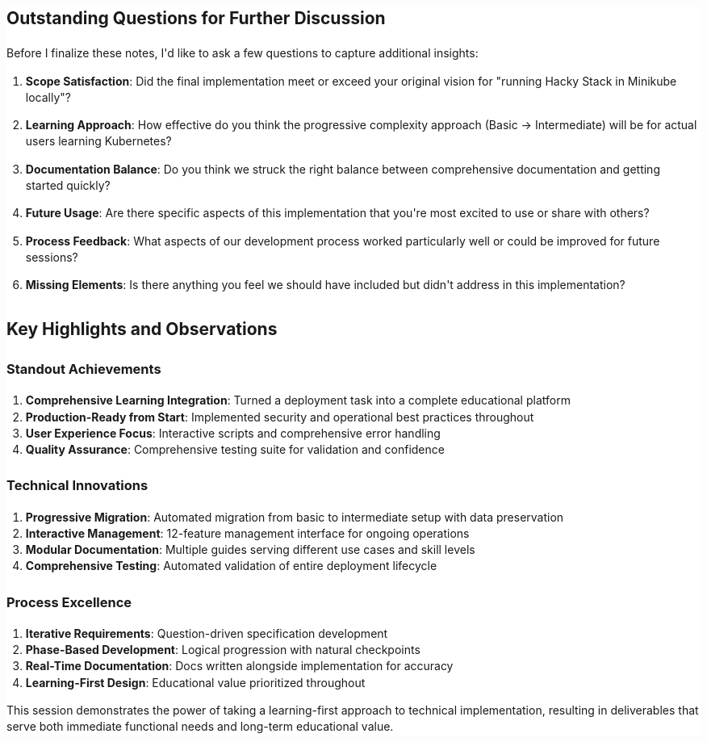 ## Outstanding Questions for Further Discussion

Before I finalize these notes, I'd like to ask a few questions to capture additional insights:

1. **Scope Satisfaction**: Did the final implementation meet or exceed your original vision for "running Hacky Stack in Minikube locally"?

2. **Learning Approach**: How effective do you think the progressive complexity approach (Basic → Intermediate) will be for actual users learning Kubernetes?

3. **Documentation Balance**: Do you think we struck the right balance between comprehensive documentation and getting started quickly?

4. **Future Usage**: Are there specific aspects of this implementation that you're most excited to use or share with others?

5. **Process Feedback**: What aspects of our development process worked particularly well or could be improved for future sessions?

6. **Missing Elements**: Is there anything you feel we should have included but didn't address in this implementation?

## Key Highlights and Observations

### Standout Achievements
1. **Comprehensive Learning Integration**: Turned a deployment task into a complete educational platform
2. **Production-Ready from Start**: Implemented security and operational best practices throughout
3. **User Experience Focus**: Interactive scripts and comprehensive error handling
4. **Quality Assurance**: Comprehensive testing suite for validation and confidence

### Technical Innovations
1. **Progressive Migration**: Automated migration from basic to intermediate setup with data preservation
2. **Interactive Management**: 12-feature management interface for ongoing operations
3. **Modular Documentation**: Multiple guides serving different use cases and skill levels
4. **Comprehensive Testing**: Automated validation of entire deployment lifecycle

### Process Excellence
1. **Iterative Requirements**: Question-driven specification development
2. **Phase-Based Development**: Logical progression with natural checkpoints
3. **Real-Time Documentation**: Docs written alongside implementation for accuracy
4. **Learning-First Design**: Educational value prioritized throughout

This session demonstrates the power of taking a learning-first approach to technical implementation, resulting in deliverables that serve both immediate functional needs and long-term educational value.